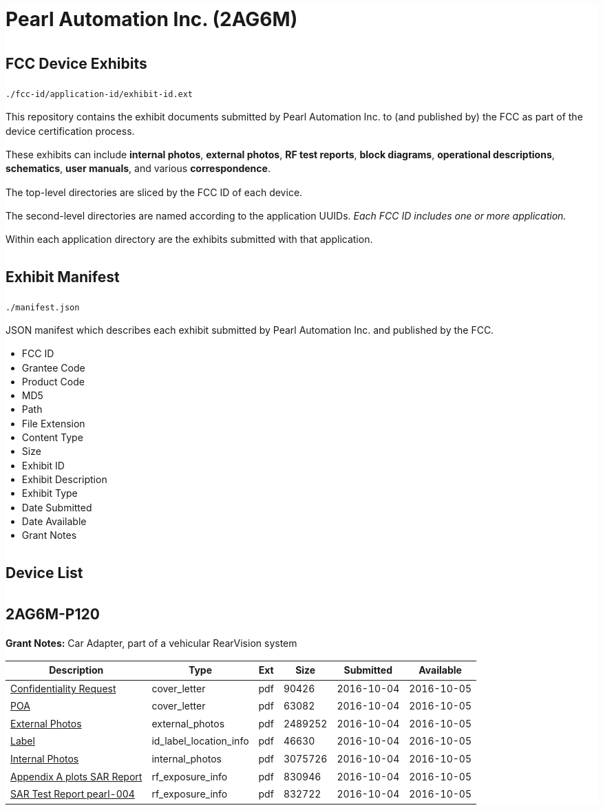 # Pearl Automation Inc. (2AG6M)
## FCC Device Exhibits

```
./fcc-id/application-id/exhibit-id.ext
```

This repository contains the exhibit documents submitted by Pearl Automation Inc. to (and published by) the FCC as part of the device certification process.

These exhibits can include **internal photos**, **external photos**, **RF test reports**, **block diagrams**, **operational descriptions**, **schematics**, **user manuals**, and various **correspondence**.

The top-level directories are sliced by the FCC ID of each device.

The second-level directories are named according to the application UUIDs. *Each FCC ID includes one or more application.*

Within each application directory are the exhibits submitted with that application. 

## Exhibit Manifest

```
./manifest.json
```

JSON manifest which describes each exhibit submitted by Pearl Automation Inc. and published by the FCC.

- FCC ID
- Grantee Code
- Product Code
- MD5
- Path
- File Extension
- Content Type
- Size
- Exhibit ID
- Exhibit Description
- Exhibit Type
- Date Submitted
- Date Available
- Grant Notes

## Device List
## 2AG6M-P120
**Grant Notes:** Car Adapter, part of a vehicular RearVision system

| Description | Type | Ext | Size | Submitted | Available |
| ----------- | ---- | --- | ---- | --------- | --------- |
| [Confidentiality Request](2AG6M-P120/38ea1ca6503a204c8eb77837f2b7285e/3155746.pdf) | cover_letter | pdf | 90426 | 2016-10-04 | 2016-10-05 |
| [POA](2AG6M-P120/38ea1ca6503a204c8eb77837f2b7285e/3155718.pdf) | cover_letter | pdf | 63082 | 2016-10-04 | 2016-10-05 |
| [External Photos](2AG6M-P120/38ea1ca6503a204c8eb77837f2b7285e/3155745.pdf) | external_photos | pdf | 2489252 | 2016-10-04 | 2016-10-05 |
| [Label](2AG6M-P120/38ea1ca6503a204c8eb77837f2b7285e/3155766.pdf) | id_label_location_info | pdf | 46630 | 2016-10-04 | 2016-10-05 |
| [Internal Photos](2AG6M-P120/38ea1ca6503a204c8eb77837f2b7285e/3155747.pdf) | internal_photos | pdf | 3075726 | 2016-10-04 | 2016-10-05 |
| [Appendix A plots SAR Report](2AG6M-P120/38ea1ca6503a204c8eb77837f2b7285e/3155752.pdf) | rf_exposure_info | pdf | 830946 | 2016-10-04 | 2016-10-05 |
| [SAR Test Report pearl-004](2AG6M-P120/38ea1ca6503a204c8eb77837f2b7285e/3155754.pdf) | rf_exposure_info | pdf | 832722 | 2016-10-04 | 2016-10-05 |